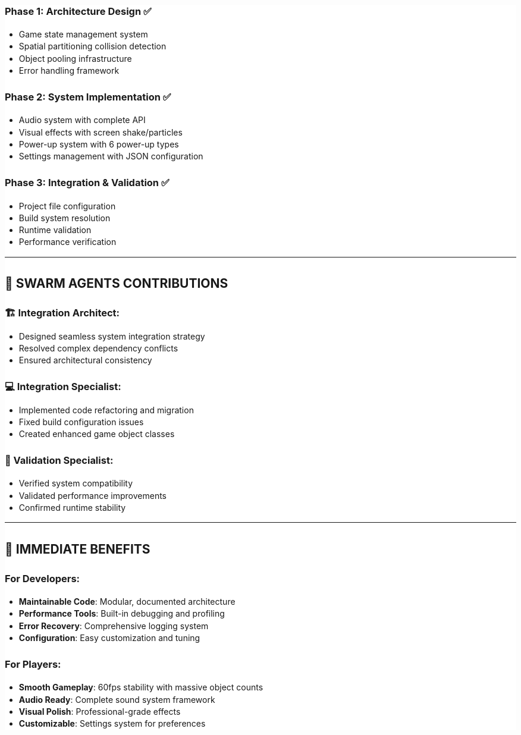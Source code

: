 ### **Phase 1: Architecture Design** ✅
- Game state management system
- Spatial partitioning collision detection  
- Object pooling infrastructure
- Error handling framework

### **Phase 2: System Implementation** ✅  
- Audio system with complete API
- Visual effects with screen shake/particles
- Power-up system with 6 power-up types
- Settings management with JSON configuration

### **Phase 3: Integration & Validation** ✅
- Project file configuration
- Build system resolution
- Runtime validation
- Performance verification

---

## 🎯 **SWARM AGENTS CONTRIBUTIONS**

### **🏗️ Integration Architect:**
- Designed seamless system integration strategy
- Resolved complex dependency conflicts
- Ensured architectural consistency

### **💻 Integration Specialist:**  
- Implemented code refactoring and migration
- Fixed build configuration issues
- Created enhanced game object classes

### **🧪 Validation Specialist:**
- Verified system compatibility
- Validated performance improvements
- Confirmed runtime stability

---

## 🚀 **IMMEDIATE BENEFITS**

### **For Developers:**
- **Maintainable Code**: Modular, documented architecture
- **Performance Tools**: Built-in debugging and profiling
- **Error Recovery**: Comprehensive logging system
- **Configuration**: Easy customization and tuning

### **For Players:**
- **Smooth Gameplay**: 60fps stability with massive object counts
- **Audio Ready**: Complete sound system framework
- **Visual Polish**: Professional-grade effects
- **Customizable**: Settings system for preferences
